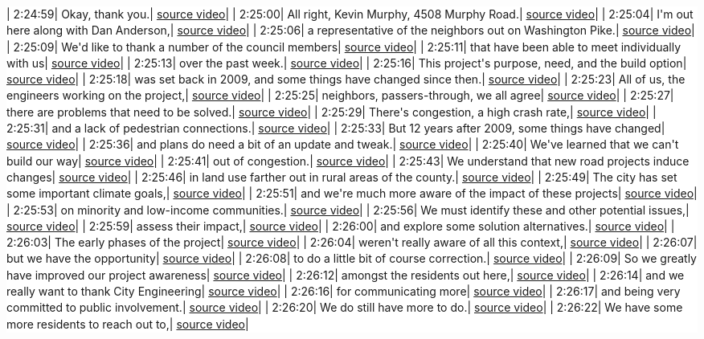 | 2:24:59| Okay, thank you.| [source video](https://archive.org/details/city-council-r-265-210309?start=8699)|
| 2:25:00| All right, Kevin Murphy, 4508 Murphy Road.| [source video](https://archive.org/details/city-council-r-265-210309?start=8700)|
| 2:25:04| I'm out here along with Dan Anderson,| [source video](https://archive.org/details/city-council-r-265-210309?start=8704)|
| 2:25:06| a representative of the neighbors out on Washington Pike.| [source video](https://archive.org/details/city-council-r-265-210309?start=8706)|
| 2:25:09| We'd like to thank a number of the council members| [source video](https://archive.org/details/city-council-r-265-210309?start=8709)|
| 2:25:11| that have been able to meet individually with us| [source video](https://archive.org/details/city-council-r-265-210309?start=8711)|
| 2:25:13| over the past week.| [source video](https://archive.org/details/city-council-r-265-210309?start=8713)|
| 2:25:16| This project's purpose, need, and the build option| [source video](https://archive.org/details/city-council-r-265-210309?start=8716)|
| 2:25:18| was set back in 2009, and some things have changed since then.| [source video](https://archive.org/details/city-council-r-265-210309?start=8718)|
| 2:25:23| All of us, the engineers working on the project,| [source video](https://archive.org/details/city-council-r-265-210309?start=8723)|
| 2:25:25| neighbors, passers-through, we all agree| [source video](https://archive.org/details/city-council-r-265-210309?start=8725)|
| 2:25:27| there are problems that need to be solved.| [source video](https://archive.org/details/city-council-r-265-210309?start=8727)|
| 2:25:29| There's congestion, a high crash rate,| [source video](https://archive.org/details/city-council-r-265-210309?start=8729)|
| 2:25:31| and a lack of pedestrian connections.| [source video](https://archive.org/details/city-council-r-265-210309?start=8731)|
| 2:25:33| But 12 years after 2009, some things have changed| [source video](https://archive.org/details/city-council-r-265-210309?start=8733)|
| 2:25:36| and plans do need a bit of an update and tweak.| [source video](https://archive.org/details/city-council-r-265-210309?start=8736)|
| 2:25:40| We've learned that we can't build our way| [source video](https://archive.org/details/city-council-r-265-210309?start=8740)|
| 2:25:41| out of congestion.| [source video](https://archive.org/details/city-council-r-265-210309?start=8741)|
| 2:25:43| We understand that new road projects induce changes| [source video](https://archive.org/details/city-council-r-265-210309?start=8743)|
| 2:25:46| in land use farther out in rural areas of the county.| [source video](https://archive.org/details/city-council-r-265-210309?start=8746)|
| 2:25:49| The city has set some important climate goals,| [source video](https://archive.org/details/city-council-r-265-210309?start=8749)|
| 2:25:51| and we're much more aware of the impact of these projects| [source video](https://archive.org/details/city-council-r-265-210309?start=8751)|
| 2:25:53| on minority and low-income communities.| [source video](https://archive.org/details/city-council-r-265-210309?start=8753)|
| 2:25:56| We must identify these and other potential issues,| [source video](https://archive.org/details/city-council-r-265-210309?start=8756)|
| 2:25:59| assess their impact,| [source video](https://archive.org/details/city-council-r-265-210309?start=8759)|
| 2:26:00| and explore some solution alternatives.| [source video](https://archive.org/details/city-council-r-265-210309?start=8760)|
| 2:26:03| The early phases of the project| [source video](https://archive.org/details/city-council-r-265-210309?start=8763)|
| 2:26:04| weren't really aware of all this context,| [source video](https://archive.org/details/city-council-r-265-210309?start=8764)|
| 2:26:07| but we have the opportunity| [source video](https://archive.org/details/city-council-r-265-210309?start=8767)|
| 2:26:08| to do a little bit of course correction.| [source video](https://archive.org/details/city-council-r-265-210309?start=8768)|
| 2:26:09| So we greatly have improved our project awareness| [source video](https://archive.org/details/city-council-r-265-210309?start=8769)|
| 2:26:12| amongst the residents out here,| [source video](https://archive.org/details/city-council-r-265-210309?start=8772)|
| 2:26:14| and we really want to thank City Engineering| [source video](https://archive.org/details/city-council-r-265-210309?start=8774)|
| 2:26:16| for communicating more| [source video](https://archive.org/details/city-council-r-265-210309?start=8776)|
| 2:26:17| and being very committed to public involvement.| [source video](https://archive.org/details/city-council-r-265-210309?start=8777)|
| 2:26:20| We do still have more to do.| [source video](https://archive.org/details/city-council-r-265-210309?start=8780)|
| 2:26:22| We have some more residents to reach out to,| [source video](https://archive.org/details/city-council-r-265-210309?start=8782)|